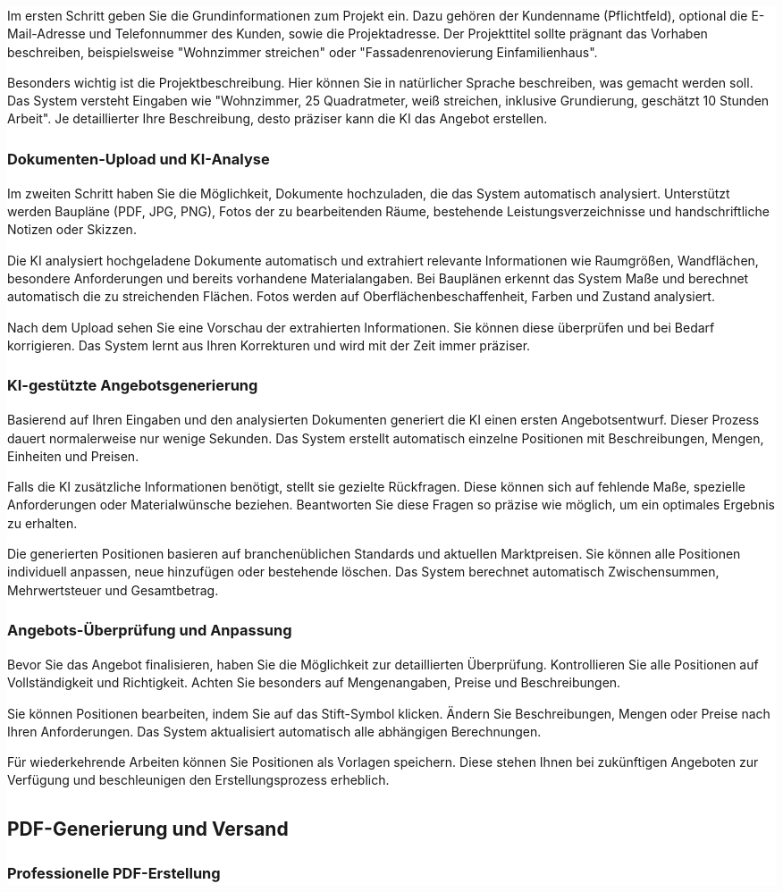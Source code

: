 Im ersten Schritt geben Sie die Grundinformationen zum Projekt ein. Dazu gehören der Kundenname (Pflichtfeld), optional die E-Mail-Adresse und Telefonnummer des Kunden, sowie die Projektadresse. Der Projekttitel sollte prägnant das Vorhaben beschreiben, beispielsweise "Wohnzimmer streichen" oder "Fassadenrenovierung Einfamilienhaus".

Besonders wichtig ist die Projektbeschreibung. Hier können Sie in natürlicher Sprache beschreiben, was gemacht werden soll. Das System versteht Eingaben wie "Wohnzimmer, 25 Quadratmeter, weiß streichen, inklusive Grundierung, geschätzt 10 Stunden Arbeit". Je detaillierter Ihre Beschreibung, desto präziser kann die KI das Angebot erstellen.

### Dokumenten-Upload und KI-Analyse

Im zweiten Schritt haben Sie die Möglichkeit, Dokumente hochzuladen, die das System automatisch analysiert. Unterstützt werden Baupläne (PDF, JPG, PNG), Fotos der zu bearbeitenden Räume, bestehende Leistungsverzeichnisse und handschriftliche Notizen oder Skizzen.

Die KI analysiert hochgeladene Dokumente automatisch und extrahiert relevante Informationen wie Raumgrößen, Wandflächen, besondere Anforderungen und bereits vorhandene Materialangaben. Bei Bauplänen erkennt das System Maße und berechnet automatisch die zu streichenden Flächen. Fotos werden auf Oberflächenbeschaffenheit, Farben und Zustand analysiert.

Nach dem Upload sehen Sie eine Vorschau der extrahierten Informationen. Sie können diese überprüfen und bei Bedarf korrigieren. Das System lernt aus Ihren Korrekturen und wird mit der Zeit immer präziser.

### KI-gestützte Angebotsgenerierung

Basierend auf Ihren Eingaben und den analysierten Dokumenten generiert die KI einen ersten Angebotsentwurf. Dieser Prozess dauert normalerweise nur wenige Sekunden. Das System erstellt automatisch einzelne Positionen mit Beschreibungen, Mengen, Einheiten und Preisen.

Falls die KI zusätzliche Informationen benötigt, stellt sie gezielte Rückfragen. Diese können sich auf fehlende Maße, spezielle Anforderungen oder Materialwünsche beziehen. Beantworten Sie diese Fragen so präzise wie möglich, um ein optimales Ergebnis zu erhalten.

Die generierten Positionen basieren auf branchenüblichen Standards und aktuellen Marktpreisen. Sie können alle Positionen individuell anpassen, neue hinzufügen oder bestehende löschen. Das System berechnet automatisch Zwischensummen, Mehrwertsteuer und Gesamtbetrag.

### Angebots-Überprüfung und Anpassung

Bevor Sie das Angebot finalisieren, haben Sie die Möglichkeit zur detaillierten Überprüfung. Kontrollieren Sie alle Positionen auf Vollständigkeit und Richtigkeit. Achten Sie besonders auf Mengenangaben, Preise und Beschreibungen.

Sie können Positionen bearbeiten, indem Sie auf das Stift-Symbol klicken. Ändern Sie Beschreibungen, Mengen oder Preise nach Ihren Anforderungen. Das System aktualisiert automatisch alle abhängigen Berechnungen.

Für wiederkehrende Arbeiten können Sie Positionen als Vorlagen speichern. Diese stehen Ihnen bei zukünftigen Angeboten zur Verfügung und beschleunigen den Erstellungsprozess erheblich.

## PDF-Generierung und Versand

### Professionelle PDF-Erstellung
